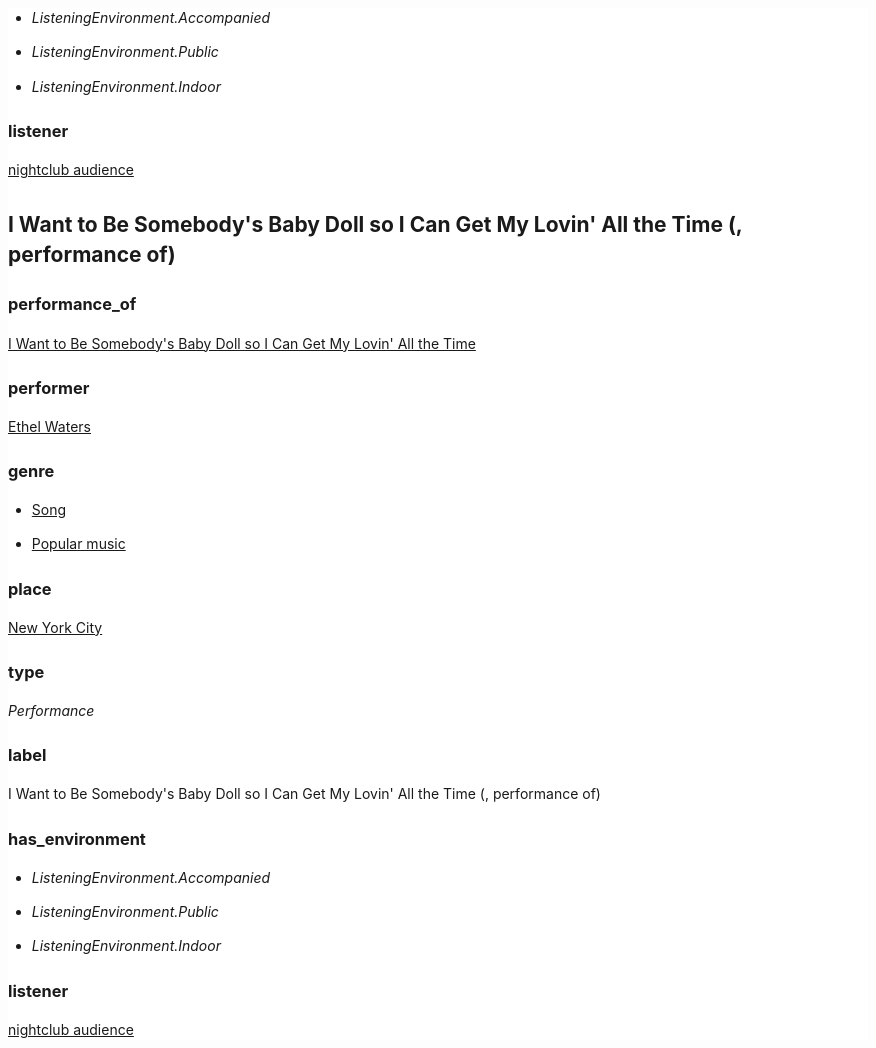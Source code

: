  - *ListeningEnvironment.Accompanied*

 - *ListeningEnvironment.Public*

 - *ListeningEnvironment.Indoor*

### listener


[nightclub audience](#nightclub-audience)

## I Want to Be Somebody's Baby Doll so I Can Get My Lovin' All the Time (, performance of)

### performance_of


[I Want to Be Somebody's Baby Doll so I Can Get My Lovin' All the Time](#I-Want-to-Be-Somebody's-Baby-Doll-so-I-Can-Get-My-Lovin'-All-the-Time)

### performer


[Ethel Waters](#Ethel-Waters)

### genre

 - [Song](#Song)

 - [Popular music](#Popular-music)

### place


[New York City](#New-York-City)

### type


*Performance*

### label


I Want to Be Somebody's Baby Doll so I Can Get My Lovin' All the Time (, performance of)

### has_environment

 - *ListeningEnvironment.Accompanied*

 - *ListeningEnvironment.Public*

 - *ListeningEnvironment.Indoor*

### listener


[nightclub audience](#nightclub-audience)
